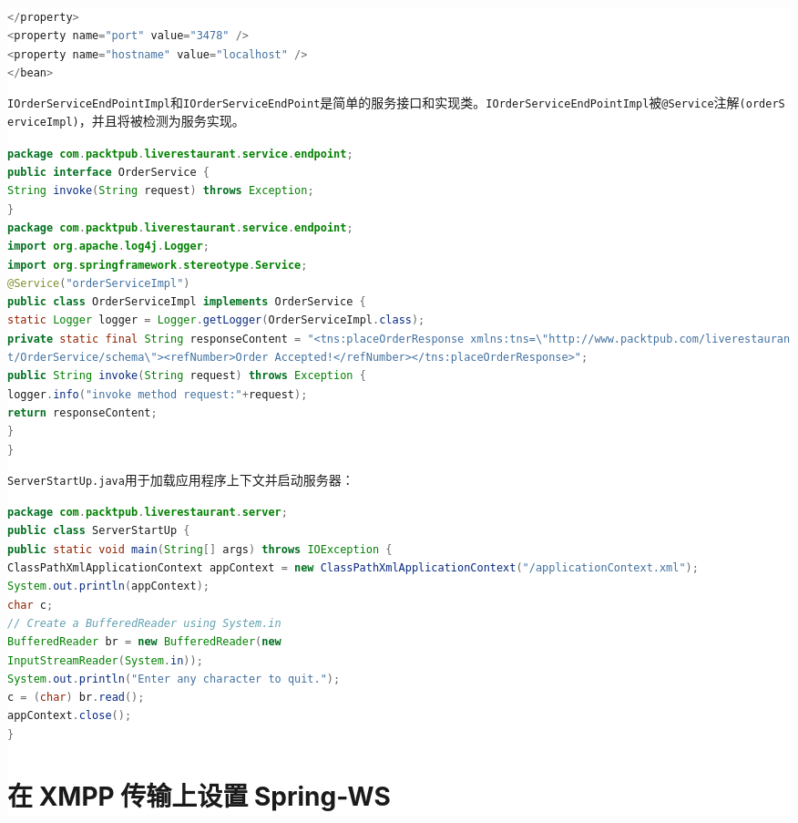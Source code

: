 ```java
</property>
<property name="port" value="3478" />
<property name="hostname" value="localhost" />
</bean>

```

`IOrderServiceEndPointImpl`和`IOrderServiceEndPoint`是简单的服务接口和实现类。`IOrderServiceEndPointImpl`被`@Service`注解`(orderServiceImpl)`，并且将被检测为服务实现。

```java
package com.packtpub.liverestaurant.service.endpoint;
public interface OrderService {
String invoke(String request) throws Exception;
}
package com.packtpub.liverestaurant.service.endpoint;
import org.apache.log4j.Logger;
import org.springframework.stereotype.Service;
@Service("orderServiceImpl")
public class OrderServiceImpl implements OrderService {
static Logger logger = Logger.getLogger(OrderServiceImpl.class);
private static final String responseContent = "<tns:placeOrderResponse xmlns:tns=\"http://www.packtpub.com/liverestaurant/OrderService/schema\"><refNumber>Order Accepted!</refNumber></tns:placeOrderResponse>";
public String invoke(String request) throws Exception {
logger.info("invoke method request:"+request);
return responseContent;
}
}

```

`ServerStartUp.java`用于加载应用程序上下文并启动服务器：

```java
package com.packtpub.liverestaurant.server;
public class ServerStartUp {
public static void main(String[] args) throws IOException {
ClassPathXmlApplicationContext appContext = new ClassPathXmlApplicationContext("/applicationContext.xml");
System.out.println(appContext);
char c;
// Create a BufferedReader using System.in
BufferedReader br = new BufferedReader(new
InputStreamReader(System.in));
System.out.println("Enter any character to quit.");
c = (char) br.read();
appContext.close();
}

```

# 在 XMPP 传输上设置 Spring-WS
